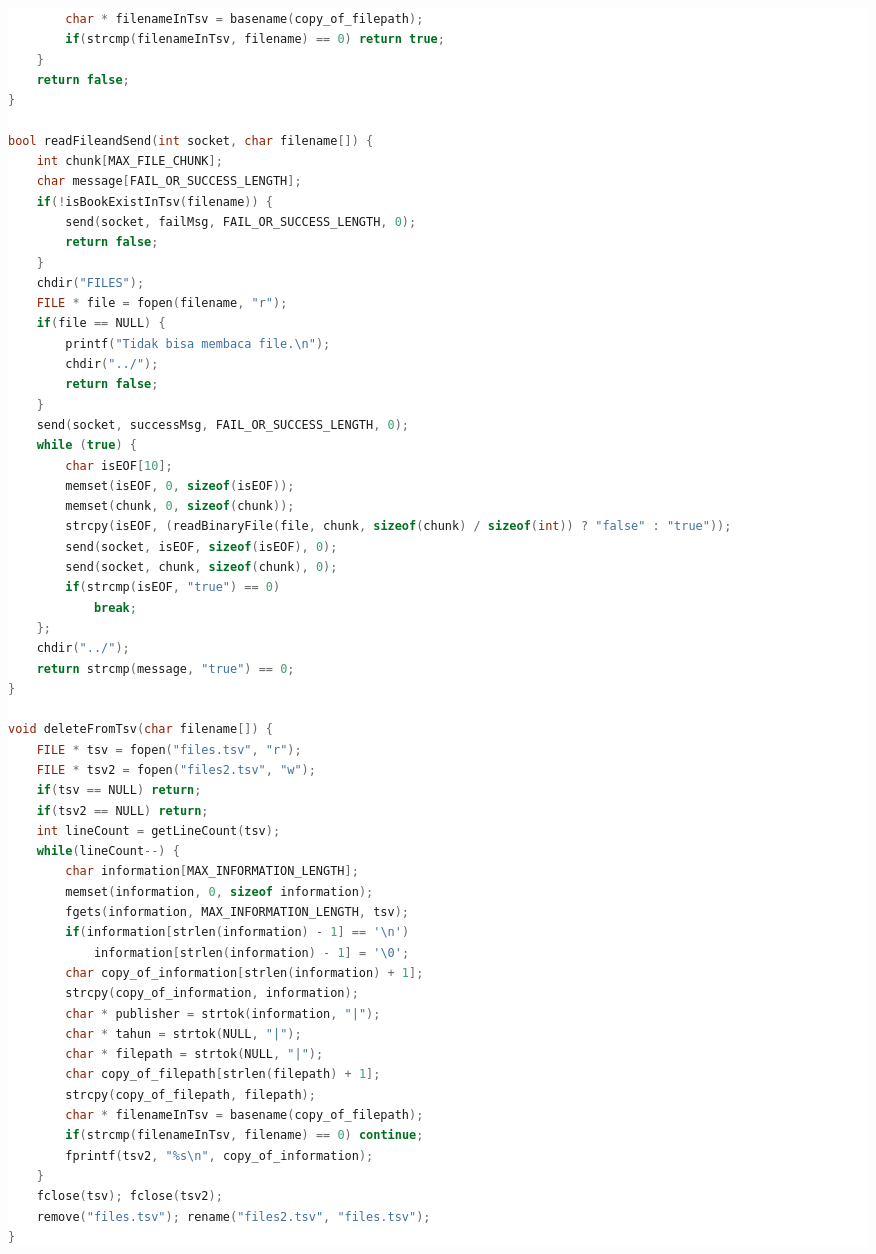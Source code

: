 ```c
        char * filenameInTsv = basename(copy_of_filepath);
        if(strcmp(filenameInTsv, filename) == 0) return true;
    }
    return false;
}

bool readFileandSend(int socket, char filename[]) {
    int chunk[MAX_FILE_CHUNK];
    char message[FAIL_OR_SUCCESS_LENGTH];
    if(!isBookExistInTsv(filename)) {
        send(socket, failMsg, FAIL_OR_SUCCESS_LENGTH, 0);
        return false;
    }
    chdir("FILES");
    FILE * file = fopen(filename, "r");
    if(file == NULL) {
        printf("Tidak bisa membaca file.\n");
        chdir("../");
        return false;
    }
    send(socket, successMsg, FAIL_OR_SUCCESS_LENGTH, 0);
    while (true) {
        char isEOF[10];
        memset(isEOF, 0, sizeof(isEOF));
        memset(chunk, 0, sizeof(chunk));
        strcpy(isEOF, (readBinaryFile(file, chunk, sizeof(chunk) / sizeof(int)) ? "false" : "true"));
        send(socket, isEOF, sizeof(isEOF), 0);
        send(socket, chunk, sizeof(chunk), 0);
        if(strcmp(isEOF, "true") == 0)
            break;
    };
    chdir("../");
    return strcmp(message, "true") == 0;
}

void deleteFromTsv(char filename[]) {
    FILE * tsv = fopen("files.tsv", "r");
    FILE * tsv2 = fopen("files2.tsv", "w");
    if(tsv == NULL) return;
    if(tsv2 == NULL) return;
    int lineCount = getLineCount(tsv);
    while(lineCount--) {
        char information[MAX_INFORMATION_LENGTH];
        memset(information, 0, sizeof information);
        fgets(information, MAX_INFORMATION_LENGTH, tsv);
        if(information[strlen(information) - 1] == '\n')
            information[strlen(information) - 1] = '\0';
        char copy_of_information[strlen(information) + 1];
        strcpy(copy_of_information, information);
        char * publisher = strtok(information, "|");
        char * tahun = strtok(NULL, "|");
        char * filepath = strtok(NULL, "|");
        char copy_of_filepath[strlen(filepath) + 1];
        strcpy(copy_of_filepath, filepath);
        char * filenameInTsv = basename(copy_of_filepath);
        if(strcmp(filenameInTsv, filename) == 0) continue;
        fprintf(tsv2, "%s\n", copy_of_information);
    }
    fclose(tsv); fclose(tsv2);
    remove("files.tsv"); rename("files2.tsv", "files.tsv");
}

```